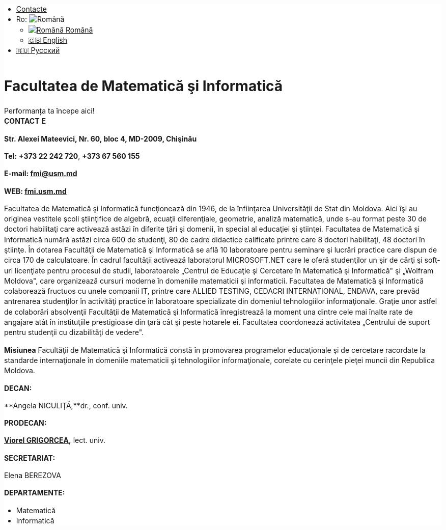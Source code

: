 * [Contacte](https://usm.md/?page_id=1380)
* Ro: ![Română](https://usm.md/wp-content/plugins/qtranslate-x/flags/ro.png)
  * [![Română](https://usm.md/wp-content/plugins/qtranslate-x/flags/ro.png) Română](https://usm.md/?page_id=515&lang=ro "Română")
  * [:uk: English](https://usm.md/?page_id=515&lang=en "English")
* [:ru: Русский](https://usm.md/?page_id=515&lang=ru "Русский")  

Facultatea de Matematică şi Informatică
=======================================

Performanța ta începe aici!  
**CONTACT** **E**

**Str. Alexei Mateevici, Nr. 60, bloc 4, MD-2009, Chişinău**

**Tel:** **+373 22 242 720**, **+373 67 560 155**

**E-mail: [fmi@usm.md](mailto:fmi@usm.md)**

**WEB: [fmi.usm.md](http://fmi.usm.md/)**

Facultatea de Matematică şi Informatică funcţionează din 1946, de la înfiinţarea Universităţii de Stat din Moldova. Aici îşi au originea vestitele şcoli ştiinţifice de algebră, ecuaţii diferenţiale, geometrie, analiză matematică, unde s-au format peste 30 de doctori habilitaţi care activează astăzi în diferite ţări şi domenii, în special al educaţiei şi ştiinţei. Facultatea de Matematică şi Informatică numără astăzi circa 600 de studenţi, 80 de cadre didactice calificate printre care 8 doctori habilitaţi, 48 doctori în ştiinţe. În dotarea Facultăţii de Matematică şi Informatică se află 10 laboratoare pentru seminare şi lucrări practice care dispun de circa 170 de calculatoare. În cadrul facultăţii activează laboratorul MICROSOFT.NET care le oferă studenţilor un şir de cărţi şi soft-uri licenţiate pentru procesul de studii, laboratoarele „Centrul de Educaţie şi Cercetare în Matematică şi Informatică" şi „Wolfram Moldova", care organizează cursuri moderne în domeniile matematicii şi informaticii. Facultatea de Matematică şi Informatică colaborează fructuos cu unele companii IT, printre care ALLIED TESTING, CEDACRI INTERNATIONAL, ENDAVA, care prevăd antrenarea studenţilor în activităţi practice în laboratoare specializate din domeniul tehnologiilor informaţionale. Graţie unor astfel de colaborări absolvenţii Facultăţii de Matematică şi Informatică înregistrează la moment una dintre cele mai înalte rate de angajare atât în instituţiile prestigioase din ţară cât şi peste hotarele ei. Facultatea coordonează activitatea „Centrului de suport pentru studenţii cu dizabilităţi de vedere".

**Misiunea** Facultăţii de Matematică şi Informatică constă în promovarea programelor educaţionale şi de cercetare racordate la standarde internaţionale în domeniile matematicii şi tehnologiilor informaţionale, corelate cu cerinţele pieţei muncii din Republica Moldova.

**DECAN:**

**Angela NICULIŢĂ,**dr., conf. univ.

**PRODECAN:**

**[Viorel GRIGORCEA](https://fmi.usm.md/ro/viorel-grigorcea),** lect. univ.

**SECRETARIAT:**

Elena BEREZOVA

**DEPARTAMENTE:**

* Matematică
* Informatică
